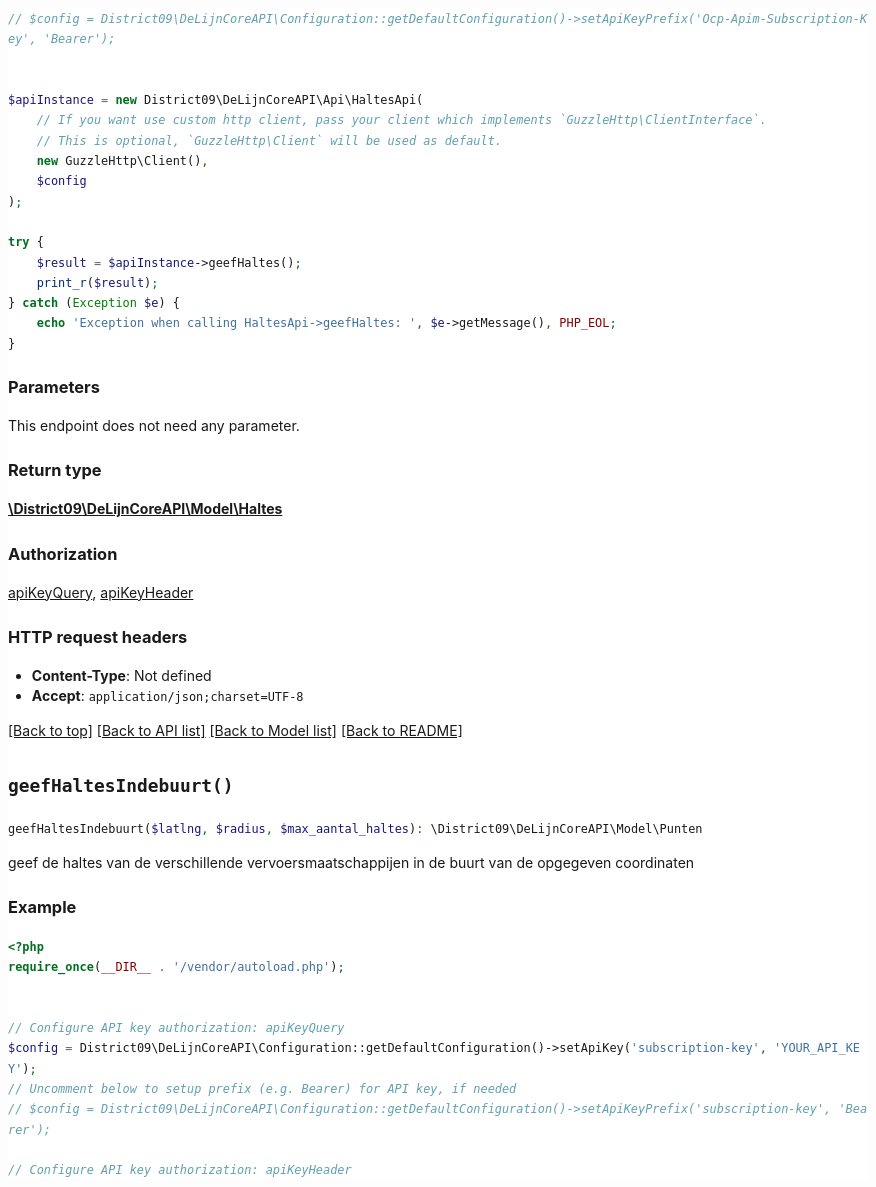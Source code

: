 ```php
// $config = District09\DeLijnCoreAPI\Configuration::getDefaultConfiguration()->setApiKeyPrefix('Ocp-Apim-Subscription-Key', 'Bearer');


$apiInstance = new District09\DeLijnCoreAPI\Api\HaltesApi(
    // If you want use custom http client, pass your client which implements `GuzzleHttp\ClientInterface`.
    // This is optional, `GuzzleHttp\Client` will be used as default.
    new GuzzleHttp\Client(),
    $config
);

try {
    $result = $apiInstance->geefHaltes();
    print_r($result);
} catch (Exception $e) {
    echo 'Exception when calling HaltesApi->geefHaltes: ', $e->getMessage(), PHP_EOL;
}
```

### Parameters

This endpoint does not need any parameter.

### Return type

[**\District09\DeLijnCoreAPI\Model\Haltes**](../Model/Haltes.md)

### Authorization

[apiKeyQuery](../../README.md#apiKeyQuery), [apiKeyHeader](../../README.md#apiKeyHeader)

### HTTP request headers

- **Content-Type**: Not defined
- **Accept**: `application/json;charset=UTF-8`

[[Back to top]](#) [[Back to API list]](../../README.md#endpoints)
[[Back to Model list]](../../README.md#models)
[[Back to README]](../../README.md)

## `geefHaltesIndebuurt()`

```php
geefHaltesIndebuurt($latlng, $radius, $max_aantal_haltes): \District09\DeLijnCoreAPI\Model\Punten
```

geef de haltes van de verschillende vervoersmaatschappijen in de buurt van de opgegeven coordinaten

### Example

```php
<?php
require_once(__DIR__ . '/vendor/autoload.php');


// Configure API key authorization: apiKeyQuery
$config = District09\DeLijnCoreAPI\Configuration::getDefaultConfiguration()->setApiKey('subscription-key', 'YOUR_API_KEY');
// Uncomment below to setup prefix (e.g. Bearer) for API key, if needed
// $config = District09\DeLijnCoreAPI\Configuration::getDefaultConfiguration()->setApiKeyPrefix('subscription-key', 'Bearer');

// Configure API key authorization: apiKeyHeader
```